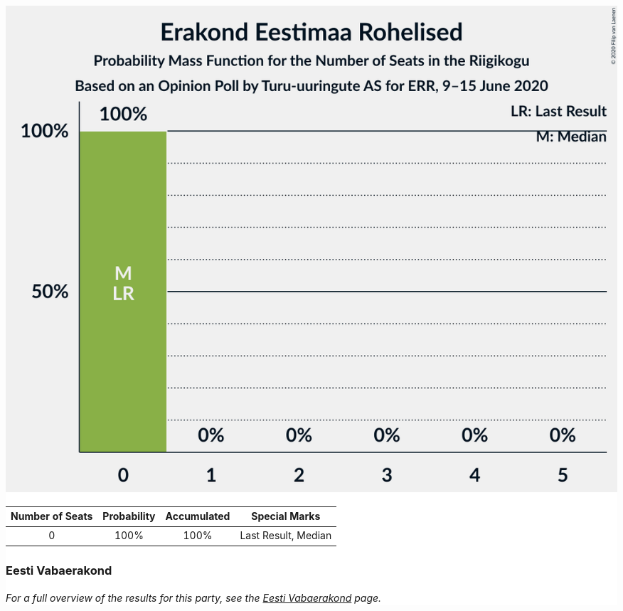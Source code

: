 ![Graph with seats probability mass function not yet produced](2020-06-15-Turu-uuringuteAS-seats-pmf-erakondeestimaarohelised.png "Seats Probability Mass Function")

| Number of Seats | Probability | Accumulated | Special Marks |
|:---------------:|:-----------:|:-----------:|:-------------:|
| 0 | 100% | 100% | Last Result, Median |

### Eesti Vabaerakond

*For a full overview of the results for this party, see the [Eesti Vabaerakond](party-eestivabaerakond.html) page.*
